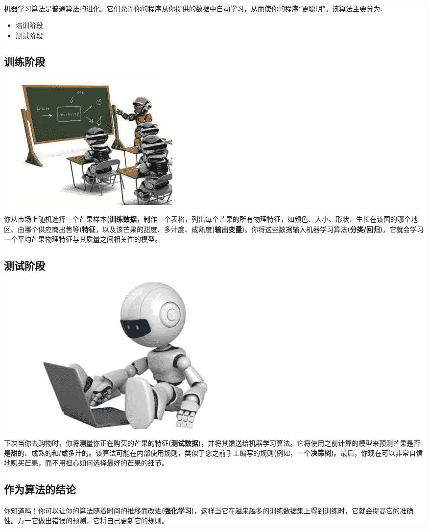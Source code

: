机器学习算法是普通算法的进化。它们允许你的程序从你提供的数据中自动学习，从而使你的程序“更聪明”。该算法主要分为:

*   培训阶段
*   测试阶段

## **训练阶段**

![](img/0238062e7aca74eeedf05dece8d1848c.png)

你从市场上随机选择一个芒果样本(**训练数据**，制作一个表格，列出每个芒果的所有物理特征，如颜色、大小、形状、生长在该国的哪个地区、由哪个供应商出售等(**特征**，以及该芒果的甜度、多汁度、成熟度(**输出变量**)。你将这些数据输入机器学习算法(**分类/回归**)，它就会学习一个平均芒果物理特征与其质量之间相关性的模型。

## **测试阶段**

![](img/45acf55e2706d368a26122ac9f4afba6.png)

下次当你去购物时，你将测量你正在购买的芒果的特征(**测试数据**)，并将其馈送给机器学习算法。它将使用之前计算的模型来预测芒果是否是甜的、成熟的和/或多汁的。该算法可能在内部使用规则，类似于您之前手工编写的规则(例如，一个**决策树**)。最后，你现在可以非常自信地购买芒果，而不用担心如何选择最好的芒果的细节。

## **作为算法的结论**

你知道吗！你可以让你的算法随着时间的推移而改进(**强化学习**)，这样当它在越来越多的训练数据集上得到训练时，它就会提高它的准确性。万一它做出错误的预测，它将自己更新它的规则。

